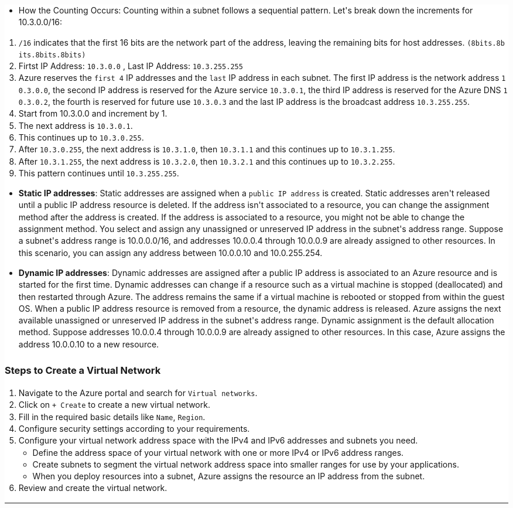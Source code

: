 - How the Counting Occurs: Counting within a subnet follows a sequential pattern. Let's break down the increments for 10.3.0.0/16:

1. `/16` indicates that the first 16 bits are the network part of the address, leaving the remaining bits for host addresses. `(8bits.8bits.8bits.8bits)`
2. Firtst IP Address: `10.3.0.0` , Last IP Address: `10.3.255.255`
3. Azure reserves the `first 4` IP addresses and the `last` IP address in each subnet. The first IP address is the network address `10.3.0.0`, the second IP address is reserved for the Azure service `10.3.0.1`, the third IP address is reserved for the Azure DNS `10.3.0.2`, the fourth is reserved for future use `10.3.0.3` and the last IP address is the broadcast address `10.3.255.255`.
4. Start from 10.3.0.0 and increment by 1.
5. The next address is `10.3.0.1`.
6. This continues up to `10.3.0.255`.
7. After `10.3.0.255`, the next address is `10.3.1.0`, then `10.3.1.1` and this continues up to `10.3.1.255`.
8. After `10.3.1.255`, the next address is `10.3.2.0`, then `10.3.2.1` and this continues up to `10.3.2.255`.
9. This pattern continues until `10.3.255.255`.

- **Static IP addresses**: Static addresses are assigned when a `public IP address` is created. Static addresses aren't released until a public IP address resource is deleted. If the address isn't associated to a resource, you can change the assignment method after the address is created. If the address is associated to a resource, you might not be able to change the assignment method. You select and assign any unassigned or unreserved IP address in the subnet's address range.
Suppose a subnet's address range is 10.0.0.0/16, and addresses 10.0.0.4 through 10.0.0.9 are already assigned to other resources. In this scenario, you can assign any address between 10.0.0.10 and 10.0.255.254.

- **Dynamic IP addresses**: Dynamic addresses are assigned after a public IP address is associated to an Azure resource and is started for the first time. Dynamic addresses can change if a resource such as a virtual machine is stopped (deallocated) and then restarted through Azure. The address remains the same if a virtual machine is rebooted or stopped from within the guest OS. When a public IP address resource is removed from a resource, the dynamic address is released. Azure assigns the next available unassigned or unreserved IP address in the subnet's address range. Dynamic assignment is the default allocation method. Suppose addresses 10.0.0.4 through 10.0.0.9 are already assigned to other resources. In this case, Azure assigns the address 10.0.0.10 to a new resource.

### Steps to Create a Virtual Network

1. Navigate to the Azure portal and search for `Virtual networks`.
2. Click on `+ Create` to create a new virtual network.
3. Fill in the required basic details like `Name`, `Region`.
4. Configure security settings according to your requirements.
5. Configure your virtual network address space with the IPv4 and IPv6 addresses and subnets you need.
   - Define the address space of your virtual network with one or more IPv4 or IPv6 address ranges. 
   - Create subnets to segment the virtual network address space into smaller ranges for use by your applications. 
   - When you deploy resources into a subnet, Azure assigns the resource an IP address from the subnet.
6. Review and create the virtual network.

---
